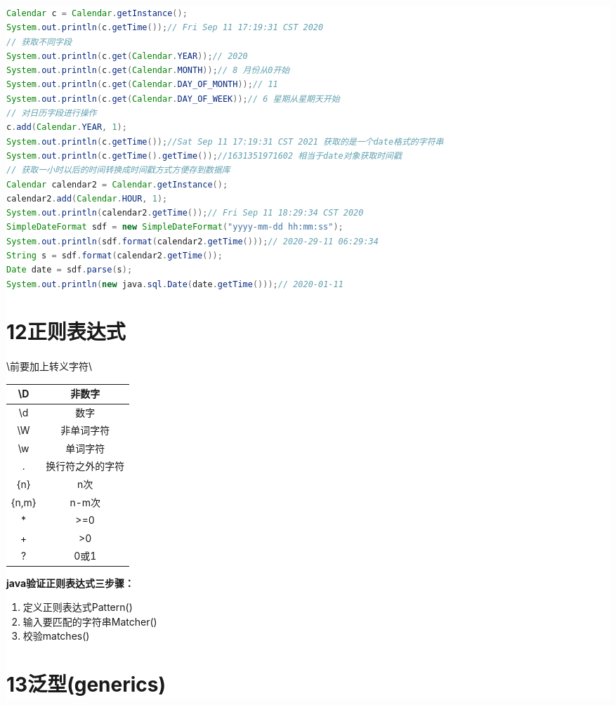 ```java
Calendar c = Calendar.getInstance();
System.out.println(c.getTime());// Fri Sep 11 17:19:31 CST 2020
// 获取不同字段
System.out.println(c.get(Calendar.YEAR));// 2020
System.out.println(c.get(Calendar.MONTH));// 8 月份从0开始
System.out.println(c.get(Calendar.DAY_OF_MONTH));// 11
System.out.println(c.get(Calendar.DAY_OF_WEEK));// 6 星期从星期天开始
// 对日历字段进行操作
c.add(Calendar.YEAR, 1);
System.out.println(c.getTime());//Sat Sep 11 17:19:31 CST 2021 获取的是一个date格式的字符串
System.out.println(c.getTime().getTime());//1631351971602 相当于date对象获取时间戳
// 获取一小时以后的时间转换成时间戳方式方便存到数据库
Calendar calendar2 = Calendar.getInstance();
calendar2.add(Calendar.HOUR, 1);
System.out.println(calendar2.getTime());// Fri Sep 11 18:29:34 CST 2020
SimpleDateFormat sdf = new SimpleDateFormat("yyyy-mm-dd hh:mm:ss");
System.out.println(sdf.format(calendar2.getTime()));// 2020-29-11 06:29:34
String s = sdf.format(calendar2.getTime());
Date date = sdf.parse(s);
System.out.println(new java.sql.Date(date.getTime()));// 2020-01-11
```

# 12正则表达式

\前要加上转义字符\

|  \D   |      非数字      |
| :---: | :--------------: |
|  \d   |       数字       |
|  \W   |    非单词字符    |
|  \w   |     单词字符     |
|   .   | 换行符之外的字符 |
|  {n}  |       n次        |
| {n,m} |      n-m次       |
|   *   |       >=0        |
|   +   |        >0        |
|   ?   |       0或1       |

**java验证正则表达式三步骤：**

1. 定义正则表达式Pattern()
2. 输入要匹配的字符串Matcher()
3. 校验matches()

# 13泛型(generics)
